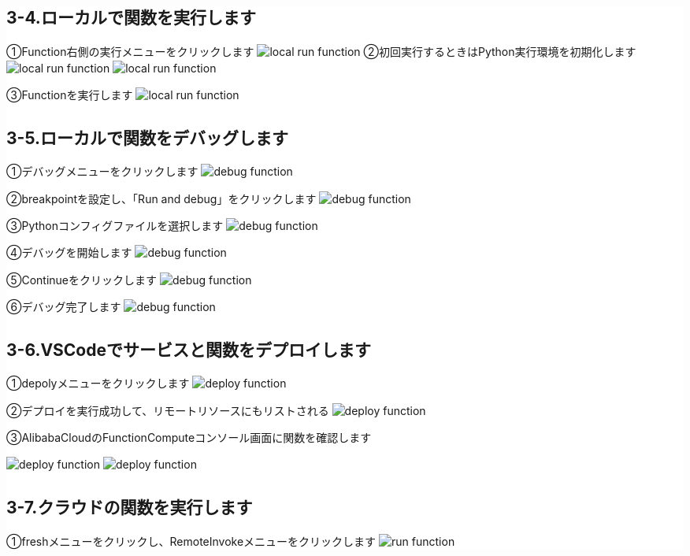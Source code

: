 ## 3-4.ローカルで関数を実行します
①Function右側の実行メニューをクリックします
 ![local run function ](https://raw.githubusercontent.com/sbcloud/help/master/content/developer-tools/developer-tools_images_07/10_run_function_01.png "run function 01")
②初回実行するときはPython実行環境を初期化します
 ![local run function ](https://raw.githubusercontent.com/sbcloud/help/master/content/developer-tools/developer-tools_images_07/10_run_function_02.png "run function 02")
 ![local run function ](https://raw.githubusercontent.com/sbcloud/help/master/content/developer-tools/developer-tools_images_07/10_run_function_03.png "run function 03")

③Functionを実行します
 ![local run function ](https://raw.githubusercontent.com/sbcloud/help/master/content/developer-tools/developer-tools_images_07/10_run_function_04.png "run function 04")

## 3-5.ローカルで関数をデバッグします
①デバッグメニューをクリックします
 ![debug function ](https://raw.githubusercontent.com/sbcloud/help/master/content/developer-tools/developer-tools_images_07/11_debug_function_01.png "debug function 01")

②breakpointを設定し、「Run and debug」をクリックします
 ![debug function ](https://raw.githubusercontent.com/sbcloud/help/master/content/developer-tools/developer-tools_images_07/11_debug_function_02.png "debug function 02")

③Pythonコンフィグファイルを選択します
 ![debug function ](https://raw.githubusercontent.com/sbcloud/help/master/content/developer-tools/developer-tools_images_07/11_debug_function_03.png "debug function 03")

④デバッグを開始します
 ![debug function ](https://raw.githubusercontent.com/sbcloud/help/master/content/developer-tools/developer-tools_images_07/11_debug_function_04.png "debug function 04")

⑤Continueをクリックします
 ![debug function ](https://raw.githubusercontent.com/sbcloud/help/master/content/developer-tools/developer-tools_images_07/11_debug_function_05.png "debug function 05")

⑥デバッグ完了します
 ![debug function ](https://raw.githubusercontent.com/sbcloud/help/master/content/developer-tools/developer-tools_images_07/11_debug_function_06.png "debug function 06")

## 3-6.VSCodeでサービスと関数をデプロイします
①depolyメニューをクリックします
 ![deploy function ](https://raw.githubusercontent.com/sbcloud/help/master/content/developer-tools/developer-tools_images_07/12_deploy_function_01.png "deploy function 01")

②デプロイを実行成功して、リモートリソースにもリストされる
 ![deploy function ](https://raw.githubusercontent.com/sbcloud/help/master/content/developer-tools/developer-tools_images_07/12_deploy_function_02.png "deploy function 02")

③AlibabaCloudのFunctionComputeコンソール画面に関数を確認します

 ![deploy function ](https://raw.githubusercontent.com/sbcloud/help/master/content/developer-tools/developer-tools_images_07/12_deploy_function_03.png "deploy function 03")
 ![deploy function ](https://raw.githubusercontent.com/sbcloud/help/master/content/developer-tools/developer-tools_images_07/12_deploy_function_03.png "deploy function 03")

## 3-7.クラウドの関数を実行します
①freshメニューをクリックし、RemoteInvokeメニューをクリックします
 ![run function ](https://raw.githubusercontent.com/sbcloud/help/master/content/developer-tools/developer-tools_images_07/13_run_remote_function_01.png "run remote function 01")

